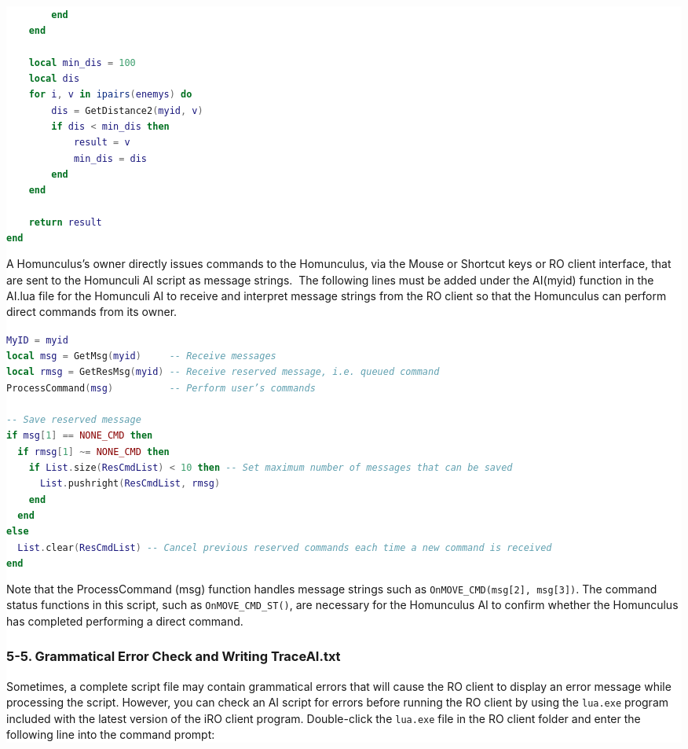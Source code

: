 ```lua
        end
    end

    local min_dis = 100
    local dis
    for i, v in ipairs(enemys) do
        dis = GetDistance2(myid, v)
        if dis < min_dis then
            result = v
            min_dis = dis
        end
    end

    return result
end
```

A Homunculus’s owner directly issues commands to the Homunculus, via the Mouse
or Shortcut keys or RO client interface, that are sent to the Homunculi AI
script as message strings.  The following lines must be added under the AI(myid)
function in the AI.lua file for the Homunculi AI to receive and interpret message
strings from the RO client so that the Homunculus can perform direct commands
from its owner.

```lua
MyID = myid
local msg = GetMsg(myid)     -- Receive messages
local rmsg = GetResMsg(myid) -- Receive reserved message, i.e. queued command
ProcessCommand(msg)          -- Perform user’s commands

-- Save reserved message
if msg[1] == NONE_CMD then
  if rmsg[1] ~= NONE_CMD then
    if List.size(ResCmdList) < 10 then -- Set maximum number of messages that can be saved
      List.pushright(ResCmdList, rmsg)
    end
  end
else
  List.clear(ResCmdList) -- Cancel previous reserved commands each time a new command is received
end
```

Note that the ProcessCommand (msg) function handles message strings such as `OnMOVE_CMD(msg[2], msg[3])`.
The command status functions in this script, such as `OnMOVE_CMD_ST()`, are necessary for the Homunculus AI
to confirm whether the Homunculus has completed performing a direct command.

### 5-5. Grammatical Error Check and Writing TraceAI.txt

Sometimes, a complete script file may contain grammatical errors that will cause
the RO client to display an error message while processing the script. However,
you can check an AI script for errors before running the RO client by using the
`lua.exe` program included with the latest version of the iRO client program.
Double-click the `lua.exe` file in the RO client folder and enter the following
line into the command prompt:
